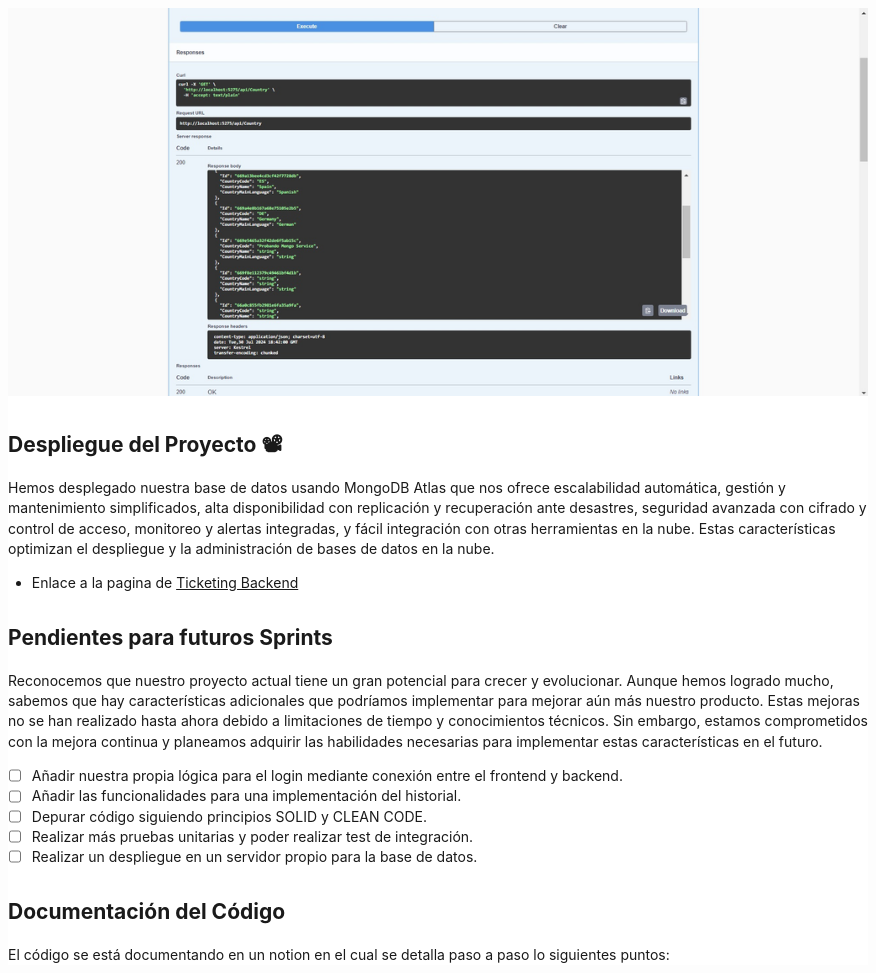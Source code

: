 ![Vista de la base de datos mediante swagger](source/swager2.jpg)

## Despliegue del Proyecto 📽️

Hemos desplegado nuestra base de datos usando MongoDB Atlas que nos ofrece escalabilidad automática, gestión y mantenimiento simplificados, alta disponibilidad con replicación y recuperación ante desastres, seguridad avanzada con cifrado y control de acceso, monitoreo y alertas integradas, y fácil integración con otras herramientas en la nube. Estas características optimizan el despliegue y la administración de bases de datos en la nube.


- Enlace a la pagina de [Ticketing Backend](https://cloud.mongodb.com/v2/6697b290c7ed8c3f10eb19b9#/clusters)



## Pendientes para futuros Sprints

Reconocemos que nuestro proyecto actual tiene un gran potencial para crecer y evolucionar. Aunque hemos logrado mucho, sabemos que hay características adicionales que podríamos implementar para mejorar aún más nuestro producto. Estas mejoras no se han realizado hasta ahora debido a limitaciones de tiempo y conocimientos técnicos. Sin embargo, estamos comprometidos con la mejora continua y planeamos adquirir las habilidades necesarias para implementar estas características en el futuro.

- [ ] Añadir nuestra propia lógica para el login mediante conexión entre el frontend y backend.
- [ ] Añadir las funcionalidades para una implementación del historial.
- [ ] Depurar código siguiendo principios SOLID y CLEAN CODE.
- [ ] Realizar más pruebas unitarias y poder realizar test de integración.
- [ ] Realizar un despliegue en un servidor propio para la base de datos.

## Documentación del Código

El código se está documentando en un notion en el cual se detalla paso a paso lo siguientes puntos:
